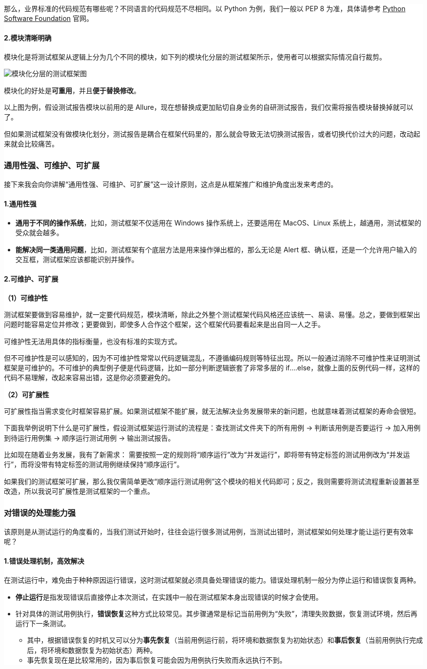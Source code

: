 那么，业界标准的代码规范有哪些呢？不同语言的代码规范不尽相同。以 Python 为例，我们一般以 PEP 8 为准，具体请参考 [Python Software Foundation](https://www.python.org/dev/peps/pep-0008/)  官网。

#### 2.模块清晰明确

模块化是将测试框架从逻辑上分为几个不同的模块，如下列的模块化分层的测试框架所示，使用者可以根据实际情况自行裁剪。

![模块化分层的测试框架图][5]

模块化的好处是**可重用**，并且**便于替换修改**。

以上图为例，假设测试报告模块以前用的是 Allure，现在想替换成更加贴切自身业务的自研测试报告，我们仅需将报告模块替换掉就可以了。

但如果测试框架没有做模块化划分，测试报告是耦合在框架代码里的，那么就会导致无法切换测试报告，或者切换代价过大的问题，改动起来就会比较痛苦。

### 通用性强、可维护、可扩展

接下来我会向你讲解“通用性强、可维护、可扩展”这一设计原则，这点是从框架推广和维护角度出发来考虑的。

#### 1.通用性强

- **通用于不同的操作系统**，比如，测试框架不仅适用在 Windows 操作系统上，还要适用在 MacOS、Linux 系统上，越通用，测试框架的受众就会越多。

- **能解决同一类通用问题**，比如，测试框架有个底层方法是用来操作弹出框的，那么无论是 Alert 框、确认框，还是一个允许用户输入的交互框，测试框架应该都能识别并操作。

#### 2.可维护、可扩展

**（1）可维护性**

测试框架要做到容易维护，就一定要代码规范，模块清晰，除此之外整个测试框架代码风格还应该统一、易读、易懂。总之，要做到框架出问题时能容易定位并修改；更要做到，即使多人合作这个框架，这个框架代码要看起来是出自同一人之手。

可维护性无法用具体的指标衡量，也没有标准的实现方式。

但不可维护性是可以感知的，因为不可维护性常常以代码逻辑混乱，不遵循编码规则等特征出现。所以一般通过消除不可维护性来证明测试框架是可维护的。不可维护的典型例子便是代码逻辑，比如一部分判断逻辑嵌套了非常多层的 if....else，就像上面的反例代码一样，这样的代码不易理解，改起来容易出错，这是你必须要避免的。

**（2）可扩展性**

可扩展性指当需求变化时框架容易扩展。如果测试框架不能扩展，就无法解决业务发展带来的新问题，也就意味着测试框架的寿命会很短。

下面我举例说明下什么是可扩展性，假设测试框架运行测试的流程是：查找测试文件夹下的所有用例 → 判断该用例是否要运行 → 加入用例到待运行用例集 → 顺序运行测试用例 → 输出测试报告。

比如现在随着业务发展，我有了新需求： 需要按照一定的规则将“顺序运行”改为“并发运行”，即将带有特定标签的测试用例改为“并发运行”，而将没带有特定标签的测试用例继续保持“顺序运行”。

如果我们的测试框架可扩展，那么我仅需简单更改“顺序运行测试用例”这个模块的相关代码即可；反之，我则需要将测试流程重新设置甚至改造，所以我说可扩展性是测试框架的一个重点。

### 对错误的处理能力强

该原则是从测试运行的角度看的，当我们测试开始时，往往会运行很多测试用例，当测试出错时，测试框架如何处理才能让运行更有效率呢？

#### 1.错误处理机制，高效解决

在测试运行中，难免由于种种原因运行错误，这时测试框架就必须具备处理错误的能力。错误处理机制一般分为停止运行和错误恢复两种。

- **停止运行**是指发现错误后直接停止本次测试，在实践中一般在测试框架本身出现错误的时候才会使用。

- 针对具体的测试用例执行，**错误恢复**这种方式比较常见。其步骤通常是标记当前用例为“失败”，清理失败数据，恢复测试环境，然后再运行下一条测试。
  - 其中，根据错误恢复的时机又可以分为**事先恢复**（当前用例运行前，将环境和数据恢复为初始状态）和**事后恢复**（当前用例执行完成后，将环境和数据恢复为初始状态）两种。
  - 事先恢复现在是比较常用的，因为事后恢复可能会因为用例执行失败而永远执行不到。


[1]: /images/py/auto-test-01/1.png
[2]: /images/py/auto-test-01/2.png
[3]: /images/py/auto-test-01/3.png
[4]: /images/py/auto-test-01/4.png
[5]: /images/py/auto-test-01/5.png
[6]: /images/py/auto-test-01/6.png
[7]: /images/py/auto-test-01/7.png
[8]: /images/py/auto-test-01/8.png
[9]: /images/py/auto-test-01/9.png
[10]: /images/py/auto-test-01/10.png
[11]: /images/py/auto-test-01/11.png
[12]: /images/py/auto-test-01/12.png
[13]: /images/py/auto-test-01/13.png
[14]: /images/py/auto-test-01/14.png
[15]: /images/py/auto-test-01/15.png
[16]: /images/py/auto-test-01/16.png
[17]: /images/py/auto-test-01/17.png
[18]: /images/py/auto-test-01/18.png
[19]: /images/py/auto-test-01/19.png
[20]: /images/py/auto-test-01/20.png